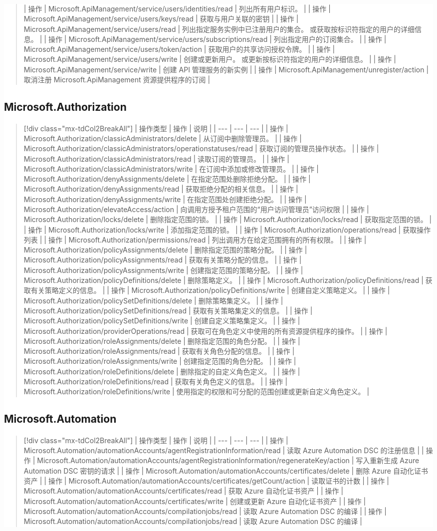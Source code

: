 > | 操作 | Microsoft.ApiManagement/service/users/identities/read | 列出所有用户标识。 |
> | 操作 | Microsoft.ApiManagement/service/users/keys/read | 获取与用户关联的密钥 |
> | 操作 | Microsoft.ApiManagement/service/users/read | 列出指定服务实例中已注册用户的集合。 或获取按标识符指定的用户的详细信息。 |
> | 操作 | Microsoft.ApiManagement/service/users/subscriptions/read | 列出指定用户的订阅集合。 |
> | 操作 | Microsoft.ApiManagement/service/users/token/action | 获取用户的共享访问授权令牌。 |
> | 操作 | Microsoft.ApiManagement/service/users/write | 创建或更新用户。 或更新按标识符指定的用户的详细信息。 |
> | 操作 | Microsoft.ApiManagement/service/write | 创建 API 管理服务的新实例 |
> | 操作 | Microsoft.ApiManagement/unregister/action | 取消注册 Microsoft.ApiManagement 资源提供程序的订阅 |

## <a name="microsoftauthorization"></a>Microsoft.Authorization

> [!div class="mx-tdCol2BreakAll"]
> | 操作类型 | 操作 | 说明 |
> | --- | --- | --- |
> | 操作 | Microsoft.Authorization/classicAdministrators/delete | 从订阅中删除管理员。 |
> | 操作 | Microsoft.Authorization/classicAdministrators/operationstatuses/read | 获取订阅的管理员操作状态。 |
> | 操作 | Microsoft.Authorization/classicAdministrators/read | 读取订阅的管理员。 |
> | 操作 | Microsoft.Authorization/classicAdministrators/write | 在订阅中添加或修改管理员。 |
> | 操作 | Microsoft.Authorization/denyAssignments/delete | 在指定范围处删除拒绝分配。 |
> | 操作 | Microsoft.Authorization/denyAssignments/read | 获取拒绝分配的相关信息。 |
> | 操作 | Microsoft.Authorization/denyAssignments/write | 在指定范围处创建拒绝分配。 |
> | 操作 | Microsoft.Authorization/elevateAccess/action | 向调用方授予租户范围的“用户访问管理员”访问权限 |
> | 操作 | Microsoft.Authorization/locks/delete | 删除指定范围的锁。 |
> | 操作 | Microsoft.Authorization/locks/read | 获取指定范围的锁。 |
> | 操作 | Microsoft.Authorization/locks/write | 添加指定范围的锁。 |
> | 操作 | Microsoft.Authorization/operations/read | 获取操作列表 |
> | 操作 | Microsoft.Authorization/permissions/read | 列出调用方在给定范围拥有的所有权限。 |
> | 操作 | Microsoft.Authorization/policyAssignments/delete | 删除指定范围的策略分配。 |
> | 操作 | Microsoft.Authorization/policyAssignments/read | 获取有关策略分配的信息。 |
> | 操作 | Microsoft.Authorization/policyAssignments/write | 创建指定范围的策略分配。 |
> | 操作 | Microsoft.Authorization/policyDefinitions/delete | 删除策略定义。 |
> | 操作 | Microsoft.Authorization/policyDefinitions/read | 获取有关策略定义的信息。 |
> | 操作 | Microsoft.Authorization/policyDefinitions/write | 创建自定义策略定义。 |
> | 操作 | Microsoft.Authorization/policySetDefinitions/delete | 删除策略集定义。 |
> | 操作 | Microsoft.Authorization/policySetDefinitions/read | 获取有关策略集定义的信息。 |
> | 操作 | Microsoft.Authorization/policySetDefinitions/write | 创建自定义策略集定义。 |
> | 操作 | Microsoft.Authorization/providerOperations/read | 获取可在角色定义中使用的所有资源提供程序的操作。 |
> | 操作 | Microsoft.Authorization/roleAssignments/delete | 删除指定范围的角色分配。 |
> | 操作 | Microsoft.Authorization/roleAssignments/read | 获取有关角色分配的信息。 |
> | 操作 | Microsoft.Authorization/roleAssignments/write | 创建指定范围的角色分配。 |
> | 操作 | Microsoft.Authorization/roleDefinitions/delete | 删除指定的自定义角色定义。 |
> | 操作 | Microsoft.Authorization/roleDefinitions/read | 获取有关角色定义的信息。 |
> | 操作 | Microsoft.Authorization/roleDefinitions/write | 使用指定的权限和可分配的范围创建或更新自定义角色定义。 |

## <a name="microsoftautomation"></a>Microsoft.Automation

> [!div class="mx-tdCol2BreakAll"]
> | 操作类型 | 操作 | 说明 |
> | --- | --- | --- |
> | 操作 | Microsoft.Automation/automationAccounts/agentRegistrationInformation/read | 读取 Azure Automation DSC 的注册信息 |
> | 操作 | Microsoft.Automation/automationAccounts/agentRegistrationInformation/regenerateKey/action | 写入重新生成 Azure Automation DSC 密钥的请求 |
> | 操作 | Microsoft.Automation/automationAccounts/certificates/delete | 删除 Azure 自动化证书资产 |
> | 操作 | Microsoft.Automation/automationAccounts/certificates/getCount/action | 读取证书的计数 |
> | 操作 | Microsoft.Automation/automationAccounts/certificates/read | 获取 Azure 自动化证书资产 |
> | 操作 | Microsoft.Automation/automationAccounts/certificates/write | 创建或更新 Azure 自动化证书资产 |
> | 操作 | Microsoft.Automation/automationAccounts/compilationjobs/read | 读取 Azure Automation DSC 的编译 |
> | 操作 | Microsoft.Automation/automationAccounts/compilationjobs/read | 读取 Azure Automation DSC 的编译 |